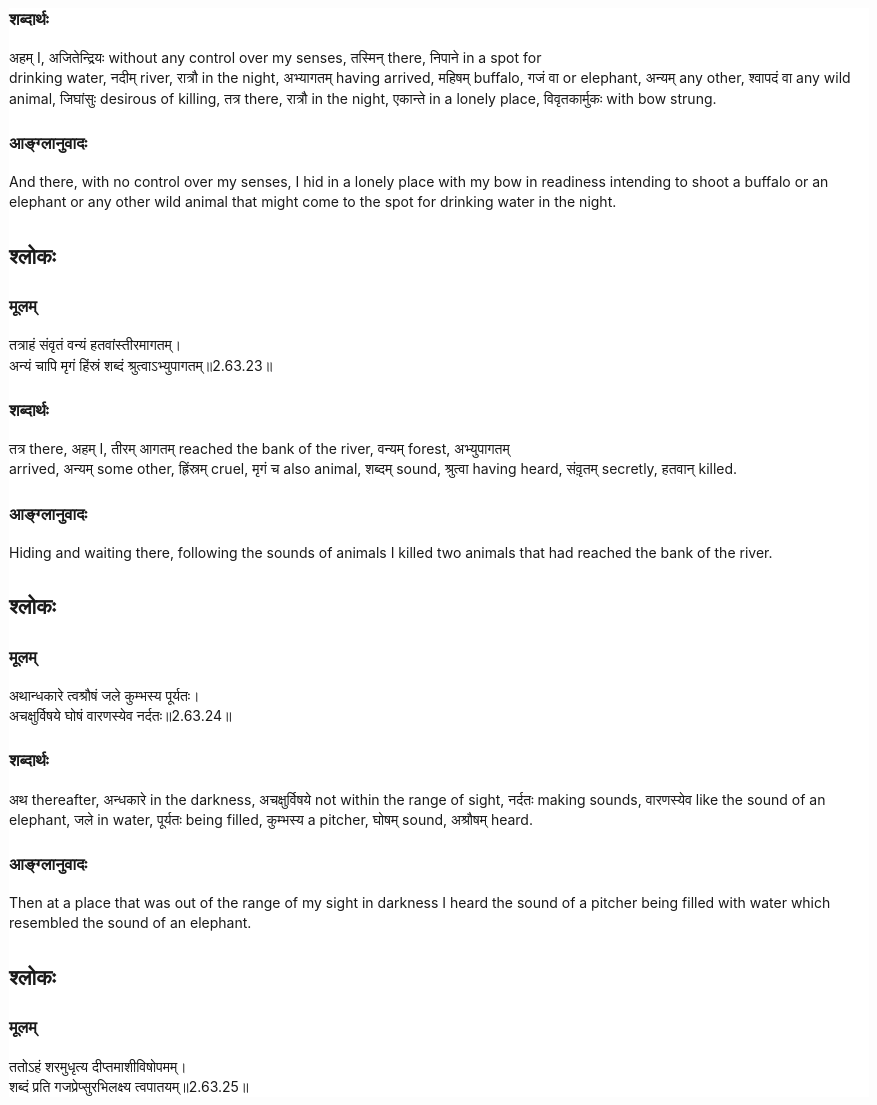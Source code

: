 ### शब्दार्थः
अहम् I, अजितेन्द्रियः without any control over my senses, तस्मिन् there, निपाने in a spot for  
drinking water, नदीम् river, रात्रौ in the night, अभ्यागतम् having arrived, महिषम् buffalo, गजं वा or elephant, अन्यम् any other, श्वापदं वा any wild animal, जिघांसुः desirous of killing, तत्र there, रात्रौ in the night, एकान्ते in a lonely place, विवृतकार्मुकः with bow strung.

### आङ्ग्लानुवादः
And there, with no control over my senses, I hid  in a lonely place with my bow in readiness intending to shoot a buffalo or an elephant or any other wild animal that might come to the spot for drinking water in the night.



## श्लोकः
### मूलम्
तत्राहं संवृतं वन्यं हतवांस्तीरमागतम्।  
अन्यं चापि मृगं हिंस्रं शब्दं श्रुत्वाऽभ्युपागतम्॥2.63.23॥

### शब्दार्थः
तत्र there, अहम् I, तीरम् आगतम् reached the bank of the river, वन्यम् forest, अभ्युपागतम्  
arrived, अन्यम् some other, ह्रिंस्रम् cruel, मृगं च also animal, शब्दम् sound, श्रुत्वा having heard, संव़ृतम् secretly, हतवान् killed.

### आङ्ग्लानुवादः
Hiding and waiting there, following the sounds of animals I killed two animals that had reached the bank of the river.



## श्लोकः
### मूलम्
अथान्धकारे त्वश्रौषं जले कुम्भस्य पूर्यतः।  
अचक्षुर्विषये घोषं वारणस्येव नर्दतः॥2.63.24॥

### शब्दार्थः
अथ thereafter, अन्धकारे in the darkness, अचक्षुर्विषये not within the range of sight, नर्दतः making sounds, वारणस्येव like the sound of an elephant, जले in water, पूर्यतः being filled, कुम्भस्य a pitcher, घोषम् sound, अश्रौषम् heard.

### आङ्ग्लानुवादः
Then at a place that was out of the range of my sight in darkness I heard the sound of a pitcher being filled with water which resembled the sound of an elephant.



## श्लोकः
### मूलम्
ततोऽहं शरमुधृत्य दीप्तमाशीविषोपमम्।  
शब्दं प्रति गजप्रेप्सुरभिलक्ष्य त्वपातयम्॥2.63.25॥
